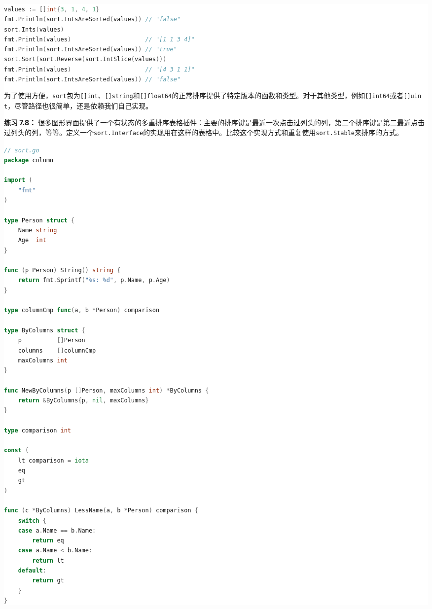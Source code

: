```go
values := []int{3, 1, 4, 1}
fmt.Println(sort.IntsAreSorted(values)) // "false"
sort.Ints(values)
fmt.Println(values)                     // "[1 1 3 4]"
fmt.Println(sort.IntsAreSorted(values)) // "true"
sort.Sort(sort.Reverse(sort.IntSlice(values)))
fmt.Println(values)                     // "[4 3 1 1]"
fmt.Println(sort.IntsAreSorted(values)) // "false"
```

为了使用方便，`sort`包为`[]int`、`[]string`和`[]float64`的正常排序提供了特定版本的函数和类型。对于其他类型，例如`[]int64`或者`[]uint`，尽管路径也很简单，还是依赖我们自己实现。

**练习 7.8：** 很多图形界面提供了一个有状态的多重排序表格插件：主要的排序键是最近一次点击过列头的列，第二个排序键是第二最近点击过列头的列，等等。定义一个`sort.Interface`的实现用在这样的表格中。比较这个实现方式和重复使用`sort.Stable`来排序的方式。

```go
// sort.go
package column

import (
	"fmt"
)

type Person struct {
	Name string
	Age  int
}

func (p Person) String() string {
	return fmt.Sprintf("%s: %d", p.Name, p.Age)
}

type columnCmp func(a, b *Person) comparison

type ByColumns struct {
	p          []Person
	columns    []columnCmp
	maxColumns int
}

func NewByColumns(p []Person, maxColumns int) *ByColumns {
	return &ByColumns{p, nil, maxColumns}
}

type comparison int

const (
	lt comparison = iota
	eq
	gt
)

func (c *ByColumns) LessName(a, b *Person) comparison {
	switch {
	case a.Name == b.Name:
		return eq
	case a.Name < b.Name:
		return lt
	default:
		return gt
	}
}

```